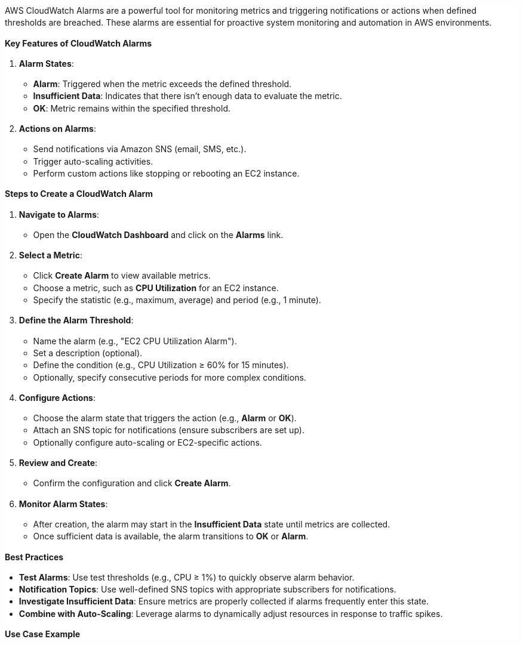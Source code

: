 AWS CloudWatch Alarms are a powerful tool for monitoring metrics and triggering notifications or actions when defined thresholds are breached. These alarms are essential for proactive system monitoring and automation in AWS environments.

**Key Features of CloudWatch Alarms**

1. **Alarm States**:
   - **Alarm**: Triggered when the metric exceeds the defined threshold.
   - **Insufficient Data**: Indicates that there isn’t enough data to evaluate the metric.
   - **OK**: Metric remains within the specified threshold.

2. **Actions on Alarms**:
   - Send notifications via Amazon SNS (email, SMS, etc.).
   - Trigger auto-scaling activities.
   - Perform custom actions like stopping or rebooting an EC2 instance.

**Steps to Create a CloudWatch Alarm**

1. **Navigate to Alarms**:
   - Open the **CloudWatch Dashboard** and click on the **Alarms** link.

2. **Select a Metric**:
   - Click **Create Alarm** to view available metrics.
   - Choose a metric, such as **CPU Utilization** for an EC2 instance.
   - Specify the statistic (e.g., maximum, average) and period (e.g., 1 minute).

3. **Define the Alarm Threshold**:
   - Name the alarm (e.g., "EC2 CPU Utilization Alarm").
   - Set a description (optional).
   - Define the condition (e.g., CPU Utilization ≥ 60% for 15 minutes).
   - Optionally, specify consecutive periods for more complex conditions.

4. **Configure Actions**:
   - Choose the alarm state that triggers the action (e.g., **Alarm** or **OK**).
   - Attach an SNS topic for notifications (ensure subscribers are set up).
   - Optionally configure auto-scaling or EC2-specific actions.

5. **Review and Create**:
   - Confirm the configuration and click **Create Alarm**.

6. **Monitor Alarm States**:
   - After creation, the alarm may start in the **Insufficient Data** state until metrics are collected.
   - Once sufficient data is available, the alarm transitions to **OK** or **Alarm**.

**Best Practices**

- **Test Alarms**: Use test thresholds (e.g., CPU ≥ 1%) to quickly observe alarm behavior.
- **Notification Topics**: Use well-defined SNS topics with appropriate subscribers for notifications.
- **Investigate Insufficient Data**: Ensure metrics are properly collected if alarms frequently enter this state.
- **Combine with Auto-Scaling**: Leverage alarms to dynamically adjust resources in response to traffic spikes.

**Use Case Example**
